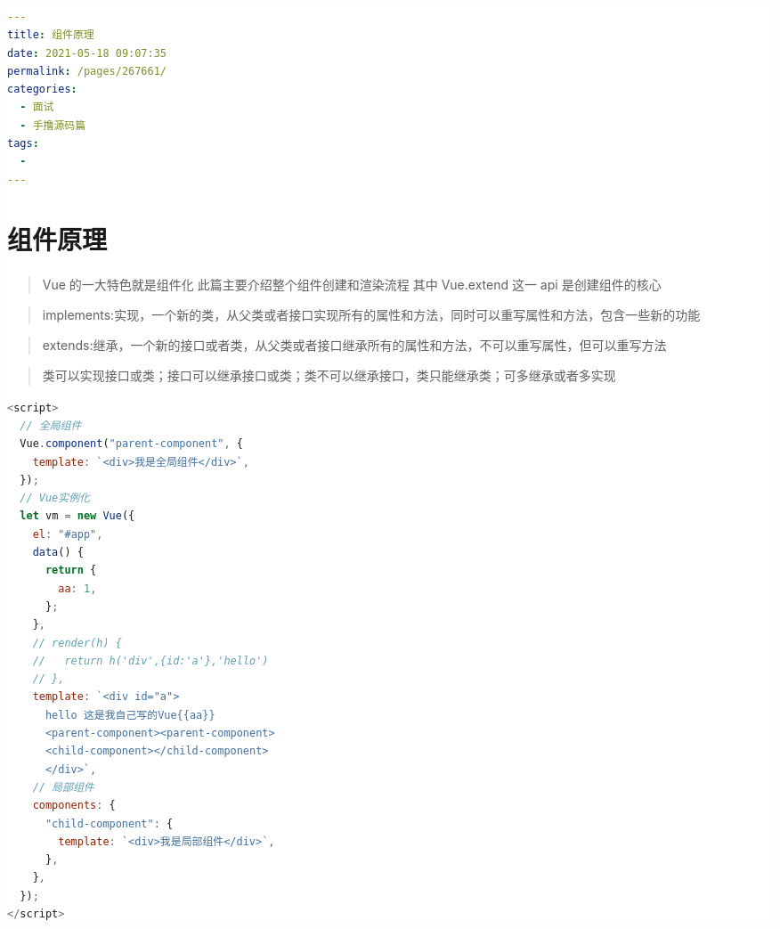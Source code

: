 ```yaml
---
title: 组件原理
date: 2021-05-18 09:07:35
permalink: /pages/267661/
categories:
  - 面试
  - 手撸源码篇
tags:
  - 
---
```


# 组件原理

> Vue 的一大特色就是组件化 此篇主要介绍整个组件创建和渲染流程 其中 Vue.extend 这一 api 是创建组件的核心

> implements:实现，一个新的类，从父类或者接口实现所有的属性和方法，同时可以重写属性和方法，包含一些新的功能

> extends:继承，一个新的接口或者类，从父类或者接口继承所有的属性和方法，不可以重写属性，但可以重写方法

> 类可以实现接口或类；接口可以继承接口或类；类不可以继承接口，类只能继承类；可多继承或者多实现

```js
<script>
  // 全局组件
  Vue.component("parent-component", {
    template: `<div>我是全局组件</div>`,
  });
  // Vue实例化
  let vm = new Vue({
    el: "#app",
    data() {
      return {
        aa: 1,
      };
    },
    // render(h) {
    //   return h('div',{id:'a'},'hello')
    // },
    template: `<div id="a">
      hello 这是我自己写的Vue{{aa}}
      <parent-component><parent-component>
      <child-component></child-component>
      </div>`,
    // 局部组件
    components: {
      "child-component": {
        template: `<div>我是局部组件</div>`,
      },
    },
  });
</script>
```
